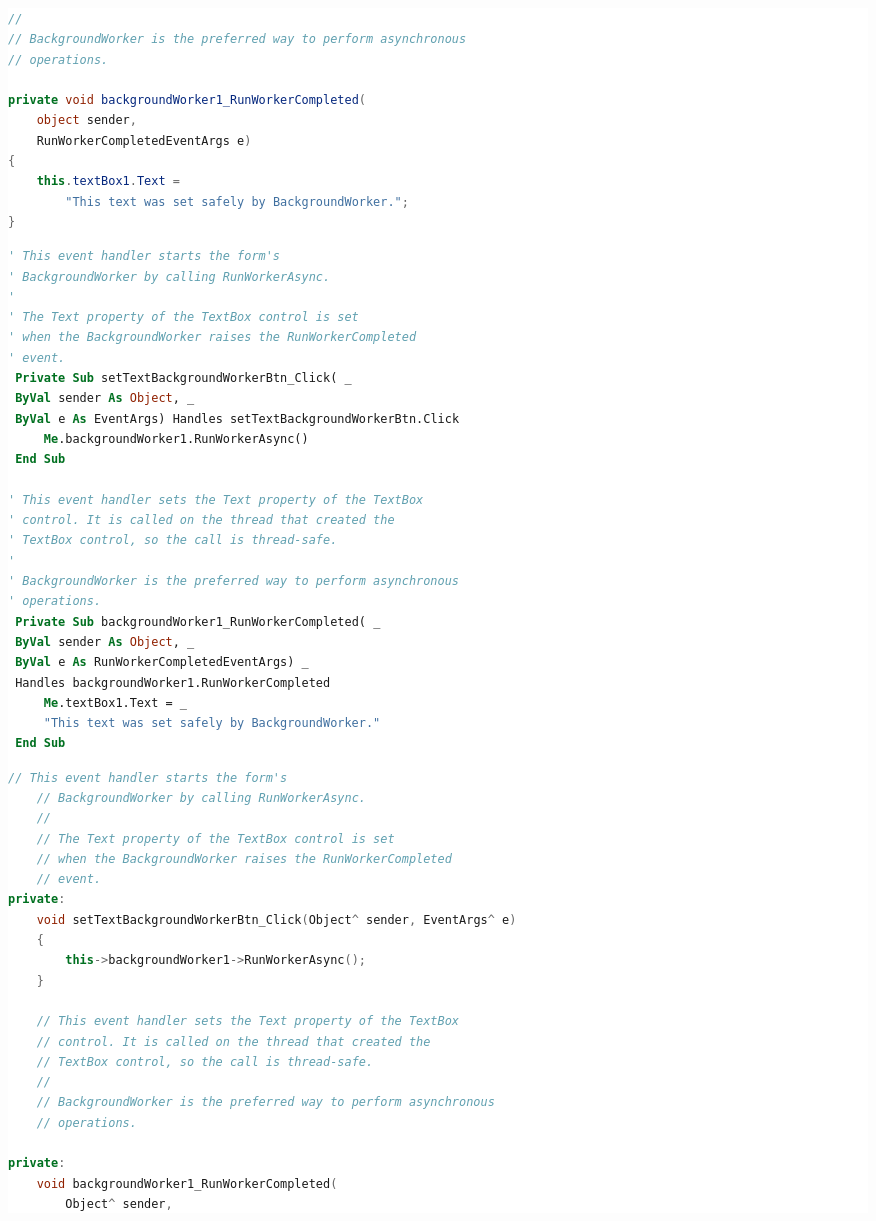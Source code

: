 ```csharp  
//  
// BackgroundWorker is the preferred way to perform asynchronous  
// operations.  
  
private void backgroundWorker1_RunWorkerCompleted(  
	object sender,   
	RunWorkerCompletedEventArgs e)  
{  
	this.textBox1.Text =   
		"This text was set safely by BackgroundWorker.";  
}  
```  
  
```vb  
' This event handler starts the form's   
' BackgroundWorker by calling RunWorkerAsync.  
'  
' The Text property of the TextBox control is set  
' when the BackgroundWorker raises the RunWorkerCompleted  
' event.  
 Private Sub setTextBackgroundWorkerBtn_Click( _  
 ByVal sender As Object, _  
 ByVal e As EventArgs) Handles setTextBackgroundWorkerBtn.Click  
     Me.backgroundWorker1.RunWorkerAsync()  
 End Sub  
  
' This event handler sets the Text property of the TextBox  
' control. It is called on the thread that created the   
' TextBox control, so the call is thread-safe.  
'  
' BackgroundWorker is the preferred way to perform asynchronous  
' operations.  
 Private Sub backgroundWorker1_RunWorkerCompleted( _  
 ByVal sender As Object, _  
 ByVal e As RunWorkerCompletedEventArgs) _  
 Handles backgroundWorker1.RunWorkerCompleted  
     Me.textBox1.Text = _  
     "This text was set safely by BackgroundWorker."  
 End Sub  
```  
  
```cpp  
// This event handler starts the form's  
    // BackgroundWorker by calling RunWorkerAsync.  
    //  
    // The Text property of the TextBox control is set  
    // when the BackgroundWorker raises the RunWorkerCompleted  
    // event.  
private:  
    void setTextBackgroundWorkerBtn_Click(Object^ sender, EventArgs^ e)  
    {  
        this->backgroundWorker1->RunWorkerAsync();  
    }  
  
    // This event handler sets the Text property of the TextBox  
    // control. It is called on the thread that created the  
    // TextBox control, so the call is thread-safe.  
    //  
    // BackgroundWorker is the preferred way to perform asynchronous  
    // operations.  
  
private:  
    void backgroundWorker1_RunWorkerCompleted(  
        Object^ sender,  
```